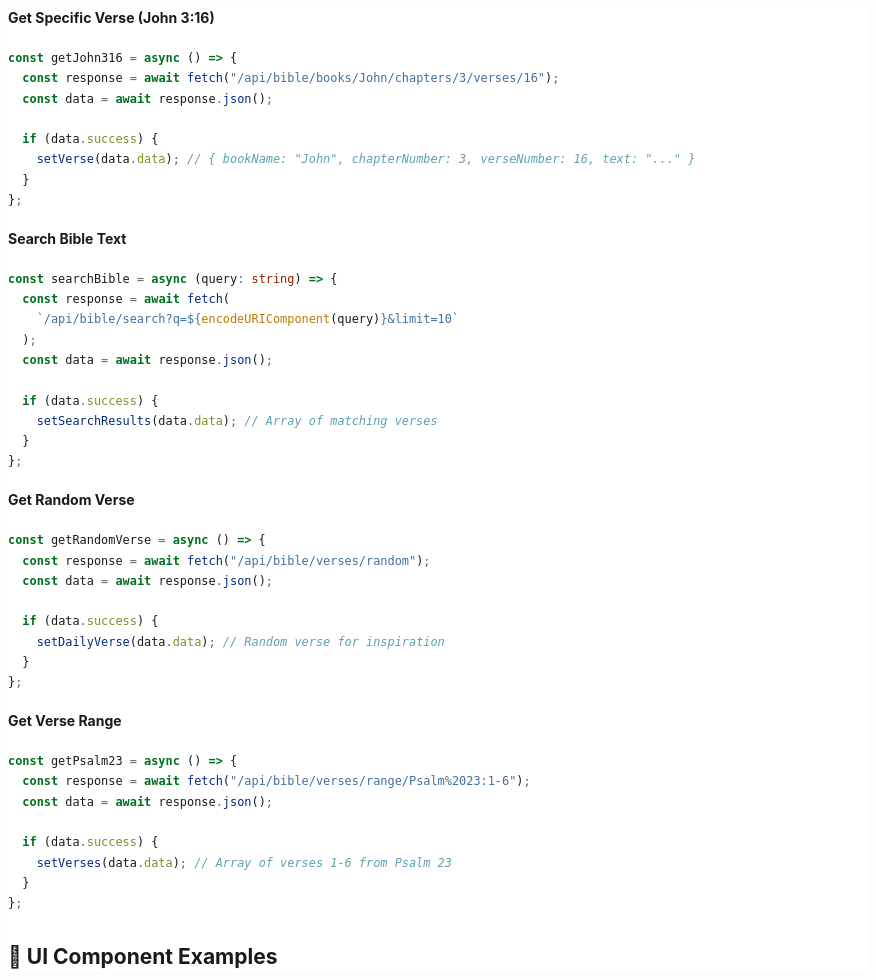 #### **Get Specific Verse (John 3:16)**

```typescript
const getJohn316 = async () => {
  const response = await fetch("/api/bible/books/John/chapters/3/verses/16");
  const data = await response.json();

  if (data.success) {
    setVerse(data.data); // { bookName: "John", chapterNumber: 3, verseNumber: 16, text: "..." }
  }
};
```

#### **Search Bible Text**

```typescript
const searchBible = async (query: string) => {
  const response = await fetch(
    `/api/bible/search?q=${encodeURIComponent(query)}&limit=10`
  );
  const data = await response.json();

  if (data.success) {
    setSearchResults(data.data); // Array of matching verses
  }
};
```

#### **Get Random Verse**

```typescript
const getRandomVerse = async () => {
  const response = await fetch("/api/bible/verses/random");
  const data = await response.json();

  if (data.success) {
    setDailyVerse(data.data); // Random verse for inspiration
  }
};
```

#### **Get Verse Range**

```typescript
const getPsalm23 = async () => {
  const response = await fetch("/api/bible/verses/range/Psalm%2023:1-6");
  const data = await response.json();

  if (data.success) {
    setVerses(data.data); // Array of verses 1-6 from Psalm 23
  }
};
```

## 🎨 **UI Component Examples**
